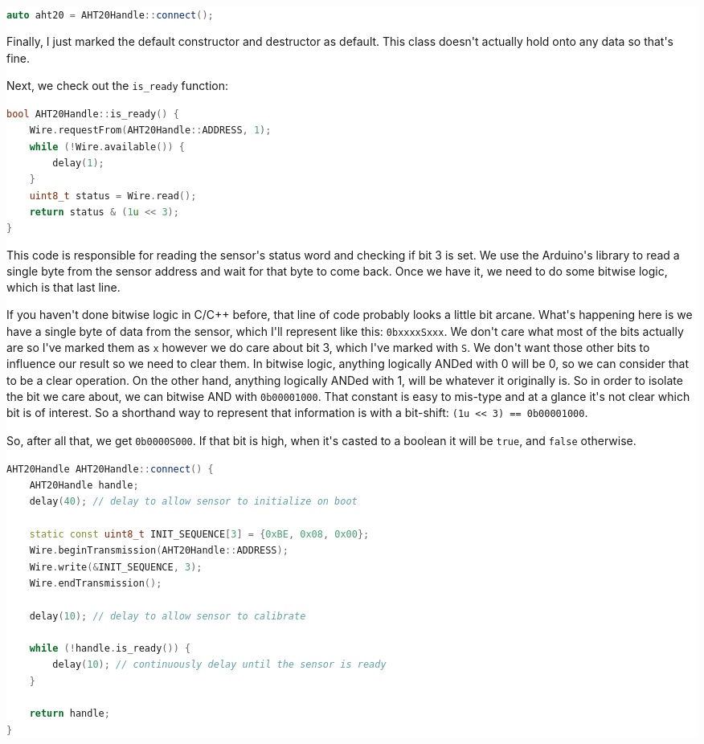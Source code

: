 ```cpp
auto aht20 = AHT20Handle::connect();
```

Finally, I just marked the default constructor and destructor as default. This class doesn't actually hold onto any data so that's fine.

Next, we check out the `is_ready` function:

```cpp
bool AHT20Handle::is_ready() {
	Wire.requestFrom(AHT20Handle::ADDRESS, 1);
	while (!Wire.available()) {
		delay(1);
	}
	uint8_t status = Wire.read();
	return status & (1u << 3);
}
```

This code is responsible for reading the sensor's status word and checking if bit 3 is set. We use the Arduino's library to read a single byte from the sensor address and wait for that byte to come back. Once we have it, we need to do some bitwise logic, which is that last line.

If you haven't done bitwise logic in C/C++ before, that line of code probably looks a little bit arcane. What's happening here is we have a single byte of data from the sensor, which I'll represent like this: `0bxxxxSxxx`. We don't care what most of the bits actually are so I've marked them as `x` however we do care about bit 3, which I've marked with `S`. We don't want those other bits to influence our result so we need to clear them. In bitwise logic, anything logically ANDed with 0 will be 0, so we can consider that to be a clear operation. On the other hand, anything logically ANDed with 1, will be whatever it originally is. So in order to isolate the bit we care about, we can bitwise AND with `0b00001000`. That constant is easy to mis-type and at a glance it's not clear which bit is of interest. So a shorthand way to represent that information is with a bit-shift: `(1u << 3) == 0b00001000`. 

So, after all that, we get `0b0000S000`. If that bit is high, when it's casted to a boolean it will be `true`, and `false` otherwise. 

```cpp
AHT20Handle AHT20Handle::connect() {
	AHT20Handle handle;
	delay(40); // delay to allow sensor to initialize on boot
	
	static const uint8_t INIT_SEQUENCE[3] = {0xBE, 0x08, 0x00};
	Wire.beginTransmission(AHT20Handle::ADDRESS);
	Wire.write(&INIT_SEQUENCE, 3);
	Wire.endTransmission();

	delay(10); // delay to allow sensor to calibrate

	while (!handle.is_ready()) {
		delay(10); // continuously delay until the sensor is ready
	}

	return handle;
}
```

